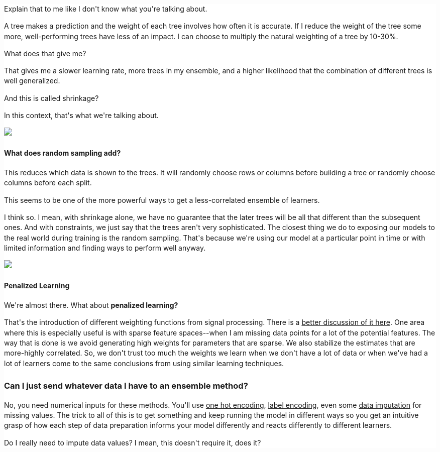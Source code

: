 Explain that to me like I don't know what you're talking about.

A tree makes a prediction and the weight of each tree involves how often it is accurate.  If I reduce the weight of the tree some more, well-performing trees have less of an impact. I can choose to multiply the natural weighting of a tree by 10-30%.

What does that give me?

That gives me a slower learning rate, more trees in my ensemble, and a higher likelihood that the combination of different trees is well generalized.

And this is called shrinkage?

In this context, that's what we're talking about.

<img src="http://i.imgur.com/uXzx62w.jpg" />

#### What does random sampling add?

This reduces which data is shown to the trees. It will randomly choose rows or columns before building a tree or randomly choose columns before each split.

This seems to be one of the more powerful ways to get a less-correlated ensemble of learners.

I think so. I mean, with shrinkage alone, we have no guarantee that the later trees will be all that different than the subsequent ones. And with constraints, we just say that the trees aren't very sophisticated. The closest thing we do to exposing our models to the real world during training is the random sampling. That's because we're using our model at a particular point in time or with limited information and finding ways to perform well anyway.

<img src="http://i.imgur.com/VTyYNNG.png" width="400" />

#### Penalized Learning

We're almost there.  What about **penalized learning?**

That's the introduction of different weighting functions from signal processing.  There is a [better discussion of it here](https://www.quora.com/What-is-the-difference-between-L1-and-L2-regularization).  One area where this is especially useful is with sparse feature spaces--when I am missing data points for a lot of the potential features.  The way that is done is we avoid generating high weights for parameters that are sparse.  We also stabilize the estimates that are more-highly correlated. So, we don't trust too much the weights we learn when we don't have a lot of data or when we've had a lot of learners come to the same conclusions from using similar learning techniques.

### Can I just send whatever data I have to an ensemble method?

No, you need numerical inputs for these methods.  You'll use [one hot encoding](http://pandas.pydata.org/pandas-docs/stable/generated/pandas.get_dummies.html), [label encoding](http://scikit-learn.org/stable/modules/generated/sklearn.preprocessing.LabelEncoder.html), even some [data imputation](http://scikit-learn.org/stable/modules/generated/sklearn.preprocessing.Imputer.html) for missing values.  The trick to all of this is to get something and keep running the model in different ways so you get an intuitive grasp of how each step of data preparation informs your model differently and reacts differently to different learners.

Do I really need to impute data values? I mean, this doesn't require it, does it?
